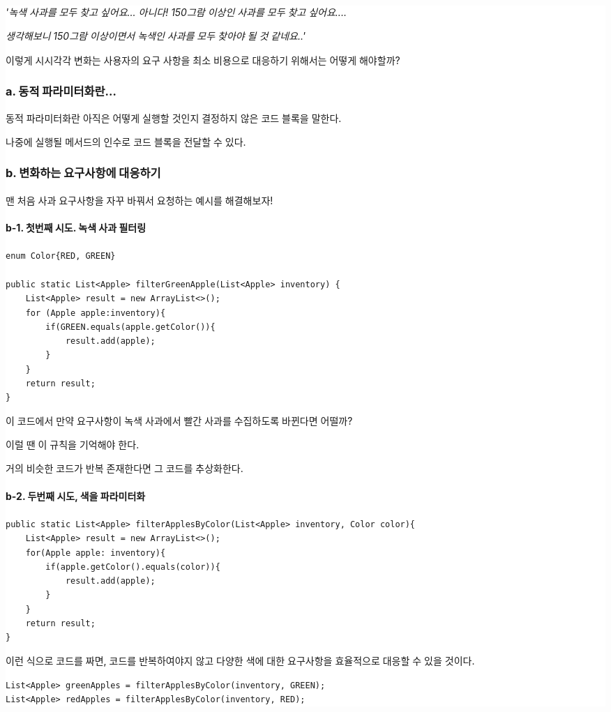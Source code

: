 _'녹색 사과를 모두 찾고 싶어요... 아니다! 150그람 이상인 사과를 모두 찾고 싶어요...._

_생각해보니 150그람 이상이면서 녹색인 사과를 모두 찾아야 될 것 같네요..'_

이렇게 시시각각 변화는 사용자의 요구 사항을 최소 비용으로 대응하기 위해서는 어떻게 해야할까?

### **a. 동적 파라미터화란…**

동적 파라미터화란 아직은 어떻게 실행할 것인지 결정하지 않은 코드 블록을 말한다.

나중에 실행될 메서드의 인수로 코드 블록을 전달할 수 있다.

### **b. 변화하는 요구사항에 대응하기**

맨 처음 사과 요구사항을 자꾸 바꿔서 요청하는 예시를 해결해보자!

#### b-1. 첫번째 시도. 녹색 사과 필터링

```
enum Color{RED, GREEN}

public static List<Apple> filterGreenApple(List<Apple> inventory) {
    List<Apple> result = new ArrayList<>(); 
    for (Apple apple:inventory){
        if(GREEN.equals(apple.getColor()){
            result.add(apple);
        }
    }
    return result;
}
```

이 코드에서 만약 요구사항이 녹색 사과에서 빨간 사과를 수집하도록 바뀐다면 어떨까?

이럴 땐 이 규칙을 기억해야 한다.

거의 비슷한 코드가 반복 존재한다면 그 코드를 추상화한다.

#### b-2. 두번째 시도, 색을 파라미터화

```
public static List<Apple> filterApplesByColor(List<Apple> inventory, Color color){
    List<Apple> result = new ArrayList<>();
    for(Apple apple: inventory){
        if(apple.getColor().equals(color)){
            result.add(apple);
        }
    }
    return result;
}
```

이런 식으로 코드를 짜면, 코드를 반복하여야지 않고 다양한 색에 대한 요구사항을 효율적으로 대응할 수 있을 것이다.

```
List<Apple> greenApples = filterApplesByColor(inventory, GREEN);
List<Apple> redApples = filterApplesByColor(inventory, RED);
```
